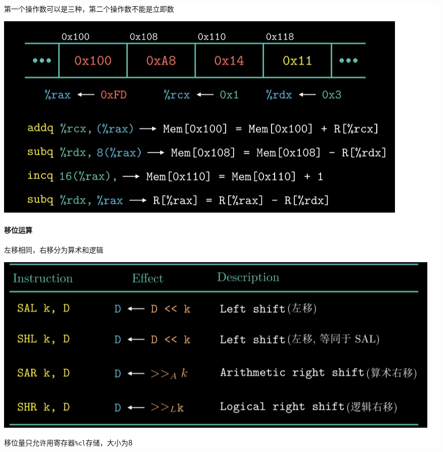 第一个操作数可以是三种，第二个操作数不能是立即数

![image-20220428103525582](深入理解计算机系统.assets/image-20220428103525582.png)

#### 移位运算

左移相同，右移分为算术和逻辑

![image-20220428103557808](深入理解计算机系统.assets/image-20220428103557808.png)

移位量只允许用寄存器`%cl`存储，大小为8
